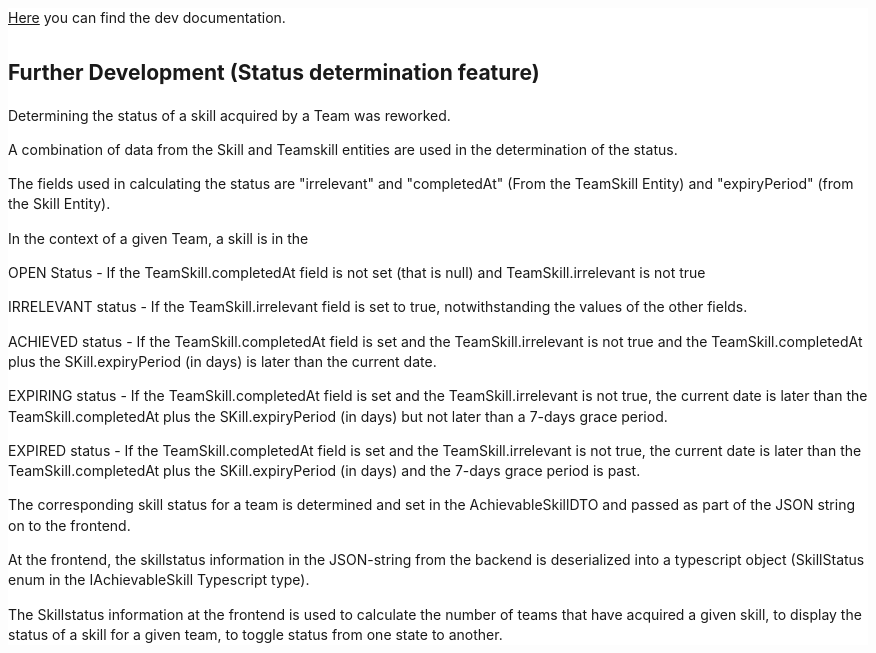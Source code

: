 [Here](DEVELOPMENT.md) you can find the dev documentation.

## Further Development (Status determination feature)

Determining the status of a skill acquired by a Team was reworked.

A combination of data from the Skill and Teamskill entities are used in the determination of the status.

The fields used in calculating the status are "irrelevant" and "completedAt" (From the TeamSkill Entity) and "expiryPeriod" (from the Skill Entity).

In the context of a given Team, a skill is in the 

  OPEN Status - If the TeamSkill.completedAt field is not set (that is null) and TeamSkill.irrelevant is not true
  
  IRRELEVANT status - If the TeamSkill.irrelevant field is set to true, notwithstanding the values of the other fields.
  
  ACHIEVED status - If the TeamSkill.completedAt field is set and the TeamSkill.irrelevant is not true and the TeamSkill.completedAt
                    plus the SKill.expiryPeriod (in days) is later than the current date.
                   
  EXPIRING status - If the TeamSkill.completedAt field is set and the TeamSkill.irrelevant is not true, the current date 
                    is later than the TeamSkill.completedAt plus the SKill.expiryPeriod (in days) but not later than a 
                    7-days grace period.
                    
  EXPIRED status - If the TeamSkill.completedAt field is set and the TeamSkill.irrelevant is not true, the current date 
                   is later than the TeamSkill.completedAt plus the SKill.expiryPeriod (in days) and the 7-days grace period
                   is past.

The corresponding skill status for a team is determined and set in the AchievableSkillDTO and passed as part of the 
JSON string on to the frontend. 

At the frontend, the skillstatus information in the JSON-string from the backend is deserialized into a typescript object (SkillStatus enum in the 
IAchievableSkill Typescript type).

The Skillstatus information at the frontend is used to calculate the number of teams that have acquired a given skill, to display the status 
of a skill for a given team, to toggle status from one state to another.

